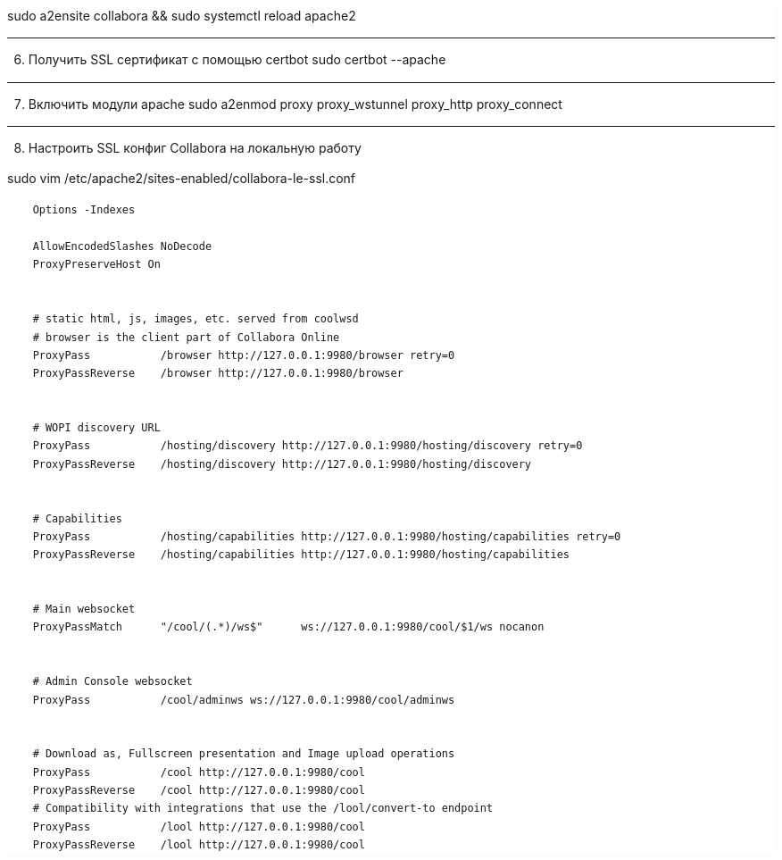 sudo a2ensite collabora && sudo systemctl reload apache2

----------------------------------------------------------------
6. Получить SSL сертификат с помощью certbot 
sudo certbot --apache

----------------------------------------------------------------
7. Включить модули apache
sudo a2enmod proxy proxy_wstunnel proxy_http proxy_connect

----------------------------------------------------------------
8. Настроить SSL конфиг Collabora на локальную работу

sudo vim /etc/apache2/sites-enabled/collabora-le-ssl.conf

        Options -Indexes

        AllowEncodedSlashes NoDecode
        ProxyPreserveHost On


        # static html, js, images, etc. served from coolwsd
        # browser is the client part of Collabora Online
        ProxyPass           /browser http://127.0.0.1:9980/browser retry=0
        ProxyPassReverse    /browser http://127.0.0.1:9980/browser


        # WOPI discovery URL
        ProxyPass           /hosting/discovery http://127.0.0.1:9980/hosting/discovery retry=0
        ProxyPassReverse    /hosting/discovery http://127.0.0.1:9980/hosting/discovery


        # Capabilities
        ProxyPass           /hosting/capabilities http://127.0.0.1:9980/hosting/capabilities retry=0
        ProxyPassReverse    /hosting/capabilities http://127.0.0.1:9980/hosting/capabilities


        # Main websocket
        ProxyPassMatch      "/cool/(.*)/ws$"      ws://127.0.0.1:9980/cool/$1/ws nocanon


        # Admin Console websocket
        ProxyPass           /cool/adminws ws://127.0.0.1:9980/cool/adminws


        # Download as, Fullscreen presentation and Image upload operations
        ProxyPass           /cool http://127.0.0.1:9980/cool
        ProxyPassReverse    /cool http://127.0.0.1:9980/cool
        # Compatibility with integrations that use the /lool/convert-to endpoint
        ProxyPass           /lool http://127.0.0.1:9980/cool
        ProxyPassReverse    /lool http://127.0.0.1:9980/cool

